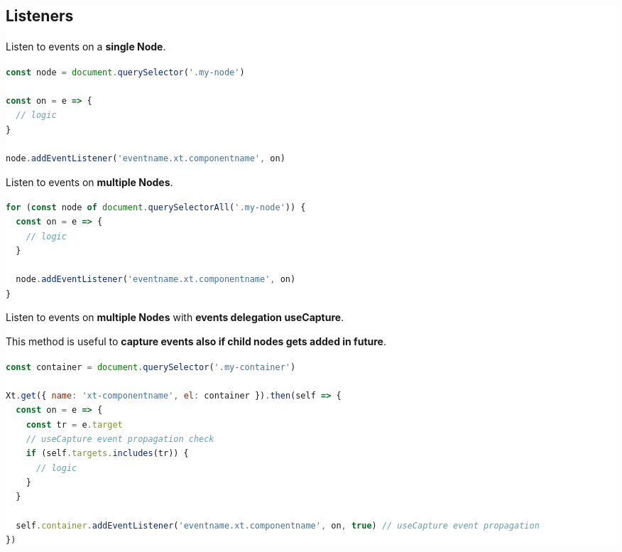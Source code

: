 </div>

## Listeners

Listen to events on a **single Node**.

```js
const node = document.querySelector('.my-node')

const on = e => {
  // logic
}

node.addEventListener('eventname.xt.componentname', on)
```

Listen to events on **multiple Nodes**.

```js
for (const node of document.querySelectorAll('.my-node')) {
  const on = e => {
    // logic
  }

  node.addEventListener('eventname.xt.componentname', on)
}
```

Listen to events on **multiple Nodes** with **events delegation useCapture**.

This method is useful to **capture events also if child nodes gets added in future**.

```js
const container = document.querySelector('.my-container')

Xt.get({ name: 'xt-componentname', el: container }).then(self => {
  const on = e => {
    const tr = e.target
    // useCapture event propagation check
    if (self.targets.includes(tr)) {
      // logic
    }
  }

  self.container.addEventListener('eventname.xt.componentname', on, true) // useCapture event propagation
})
```
